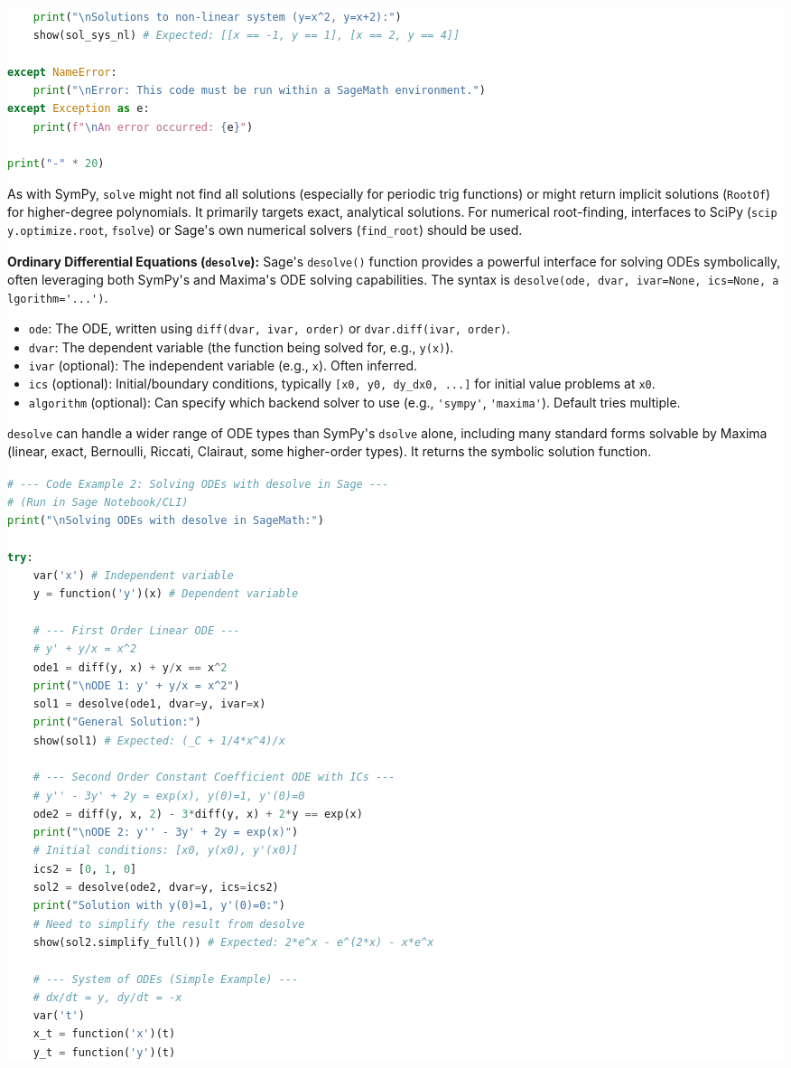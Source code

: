 ```python
    print("\nSolutions to non-linear system (y=x^2, y=x+2):")
    show(sol_sys_nl) # Expected: [[x == -1, y == 1], [x == 2, y == 4]]

except NameError:
    print("\nError: This code must be run within a SageMath environment.")
except Exception as e:
    print(f"\nAn error occurred: {e}")

print("-" * 20)
```
As with SymPy, `solve` might not find all solutions (especially for periodic trig functions) or might return implicit solutions (`RootOf`) for higher-degree polynomials. It primarily targets exact, analytical solutions. For numerical root-finding, interfaces to SciPy (`scipy.optimize.root`, `fsolve`) or Sage's own numerical solvers (`find_root`) should be used.

**Ordinary Differential Equations (`desolve`):** Sage's `desolve()` function provides a powerful interface for solving ODEs symbolically, often leveraging both SymPy's and Maxima's ODE solving capabilities.
The syntax is `desolve(ode, dvar, ivar=None, ics=None, algorithm='...')`.
*   `ode`: The ODE, written using `diff(dvar, ivar, order)` or `dvar.diff(ivar, order)`.
*   `dvar`: The dependent variable (the function being solved for, e.g., `y(x)`).
*   `ivar` (optional): The independent variable (e.g., `x`). Often inferred.
*   `ics` (optional): Initial/boundary conditions, typically `[x0, y0, dy_dx0, ...]` for initial value problems at `x0`.
*   `algorithm` (optional): Can specify which backend solver to use (e.g., `'sympy'`, `'maxima'`). Default tries multiple.

`desolve` can handle a wider range of ODE types than SymPy's `dsolve` alone, including many standard forms solvable by Maxima (linear, exact, Bernoulli, Riccati, Clairaut, some higher-order types). It returns the symbolic solution function.

```python
# --- Code Example 2: Solving ODEs with desolve in Sage ---
# (Run in Sage Notebook/CLI)
print("\nSolving ODEs with desolve in SageMath:")

try:
    var('x') # Independent variable
    y = function('y')(x) # Dependent variable
    
    # --- First Order Linear ODE ---
    # y' + y/x = x^2
    ode1 = diff(y, x) + y/x == x^2
    print("\nODE 1: y' + y/x = x^2")
    sol1 = desolve(ode1, dvar=y, ivar=x)
    print("General Solution:")
    show(sol1) # Expected: (_C + 1/4*x^4)/x

    # --- Second Order Constant Coefficient ODE with ICs ---
    # y'' - 3y' + 2y = exp(x), y(0)=1, y'(0)=0
    ode2 = diff(y, x, 2) - 3*diff(y, x) + 2*y == exp(x)
    print("\nODE 2: y'' - 3y' + 2y = exp(x)")
    # Initial conditions: [x0, y(x0), y'(x0)]
    ics2 = [0, 1, 0] 
    sol2 = desolve(ode2, dvar=y, ics=ics2)
    print("Solution with y(0)=1, y'(0)=0:")
    # Need to simplify the result from desolve
    show(sol2.simplify_full()) # Expected: 2*e^x - e^(2*x) - x*e^x

    # --- System of ODEs (Simple Example) ---
    # dx/dt = y, dy/dt = -x 
    var('t')
    x_t = function('x')(t)
    y_t = function('y')(t)
```